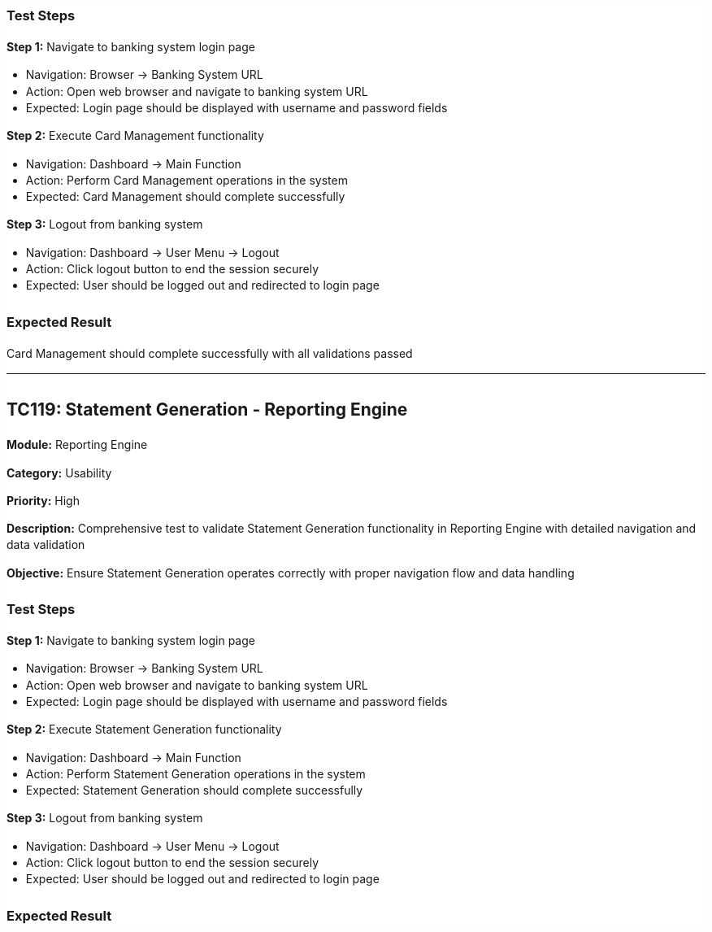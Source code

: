 ### Test Steps

**Step 1:** Navigate to banking system login page
- Navigation: Browser -> Banking System URL
- Action: Open web browser and navigate to banking system URL
- Expected: Login page should be displayed with username and password fields

**Step 2:** Execute Card Management functionality
- Navigation: Dashboard -> Main Function
- Action: Perform Card Management operations in the system
- Expected: Card Management should complete successfully

**Step 3:** Logout from banking system
- Navigation: Dashboard -> User Menu -> Logout
- Action: Click logout button to end the session securely
- Expected: User should be logged out and redirected to login page

### Expected Result

Card Management should complete successfully with all validations passed

---

## TC119: Statement Generation - Reporting Engine

**Module:** Reporting Engine

**Category:** Usability

**Priority:** High

**Description:** Comprehensive test to validate Statement Generation functionality in Reporting Engine with detailed navigation and data validation

**Objective:** Ensure Statement Generation operates correctly with proper navigation flow and data handling

### Test Steps

**Step 1:** Navigate to banking system login page
- Navigation: Browser -> Banking System URL
- Action: Open web browser and navigate to banking system URL
- Expected: Login page should be displayed with username and password fields

**Step 2:** Execute Statement Generation functionality
- Navigation: Dashboard -> Main Function
- Action: Perform Statement Generation operations in the system
- Expected: Statement Generation should complete successfully

**Step 3:** Logout from banking system
- Navigation: Dashboard -> User Menu -> Logout
- Action: Click logout button to end the session securely
- Expected: User should be logged out and redirected to login page

### Expected Result
